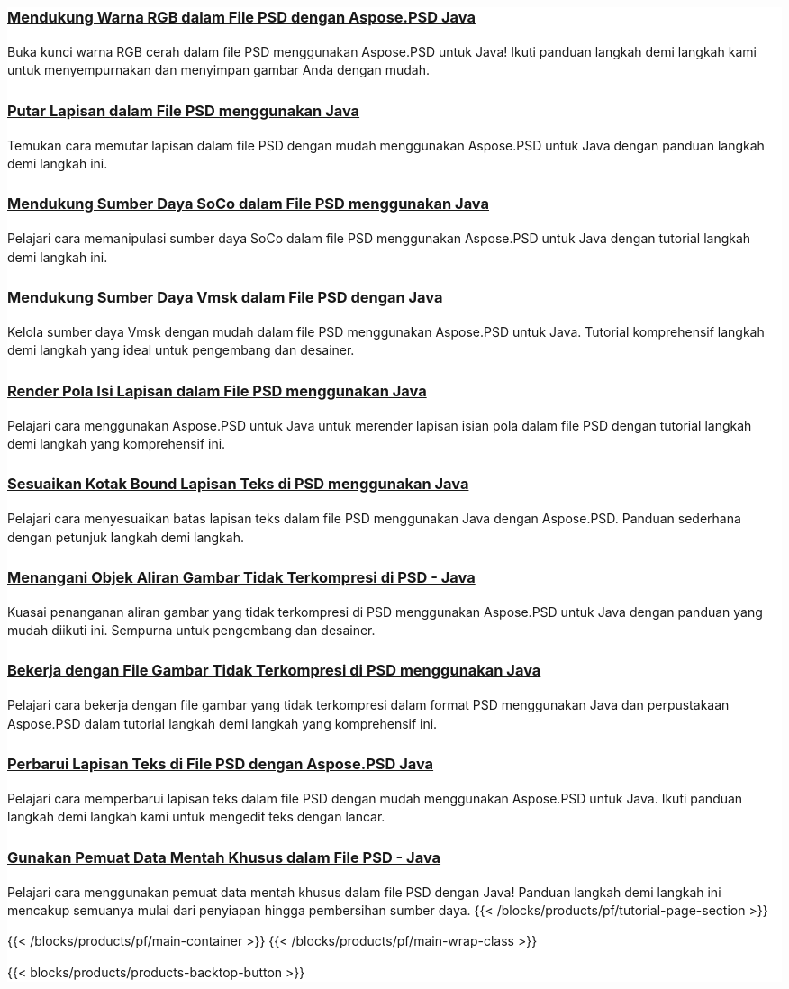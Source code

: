 ### [Mendukung Warna RGB dalam File PSD dengan Aspose.PSD Java](./support-rgb-color-psd-files/)
Buka kunci warna RGB cerah dalam file PSD menggunakan Aspose.PSD untuk Java! Ikuti panduan langkah demi langkah kami untuk menyempurnakan dan menyimpan gambar Anda dengan mudah.
### [Putar Lapisan dalam File PSD menggunakan Java](./rotate-layers-psd-files/)
Temukan cara memutar lapisan dalam file PSD dengan mudah menggunakan Aspose.PSD untuk Java dengan panduan langkah demi langkah ini.
### [Mendukung Sumber Daya SoCo dalam File PSD menggunakan Java](./support-soco-resource-psd-files/)
Pelajari cara memanipulasi sumber daya SoCo dalam file PSD menggunakan Aspose.PSD untuk Java dengan tutorial langkah demi langkah ini.
### [Mendukung Sumber Daya Vmsk dalam File PSD dengan Java](./support-vmsk-resource-psd-files/)
Kelola sumber daya Vmsk dengan mudah dalam file PSD menggunakan Aspose.PSD untuk Java. Tutorial komprehensif langkah demi langkah yang ideal untuk pengembang dan desainer.
### [Render Pola Isi Lapisan dalam File PSD menggunakan Java](./render-pattern-fill-layer-psd-files/)
Pelajari cara menggunakan Aspose.PSD untuk Java untuk merender lapisan isian pola dalam file PSD dengan tutorial langkah demi langkah yang komprehensif ini.
### [Sesuaikan Kotak Bound Lapisan Teks di PSD menggunakan Java](./adjust-text-layer-bound-box-psd/)
Pelajari cara menyesuaikan batas lapisan teks dalam file PSD menggunakan Java dengan Aspose.PSD. Panduan sederhana dengan petunjuk langkah demi langkah.
### [Menangani Objek Aliran Gambar Tidak Terkompresi di PSD - Java](./handle-uncompressed-image-stream-object-psd/)
Kuasai penanganan aliran gambar yang tidak terkompresi di PSD menggunakan Aspose.PSD untuk Java dengan panduan yang mudah diikuti ini. Sempurna untuk pengembang dan desainer.
### [Bekerja dengan File Gambar Tidak Terkompresi di PSD menggunakan Java](./work-uncompressed-image-files-psd/)
Pelajari cara bekerja dengan file gambar yang tidak terkompresi dalam format PSD menggunakan Java dan perpustakaan Aspose.PSD dalam tutorial langkah demi langkah yang komprehensif ini.
### [Perbarui Lapisan Teks di File PSD dengan Aspose.PSD Java](./update-text-layer-psd-files/)
Pelajari cara memperbarui lapisan teks dalam file PSD dengan mudah menggunakan Aspose.PSD untuk Java. Ikuti panduan langkah demi langkah kami untuk mengedit teks dengan lancar.
### [Gunakan Pemuat Data Mentah Khusus dalam File PSD - Java](./use-custom-raw-data-loader-psd-files/)
Pelajari cara menggunakan pemuat data mentah khusus dalam file PSD dengan Java! Panduan langkah demi langkah ini mencakup semuanya mulai dari penyiapan hingga pembersihan sumber daya.
{{< /blocks/products/pf/tutorial-page-section >}}

{{< /blocks/products/pf/main-container >}}
{{< /blocks/products/pf/main-wrap-class >}}

{{< blocks/products/products-backtop-button >}}
